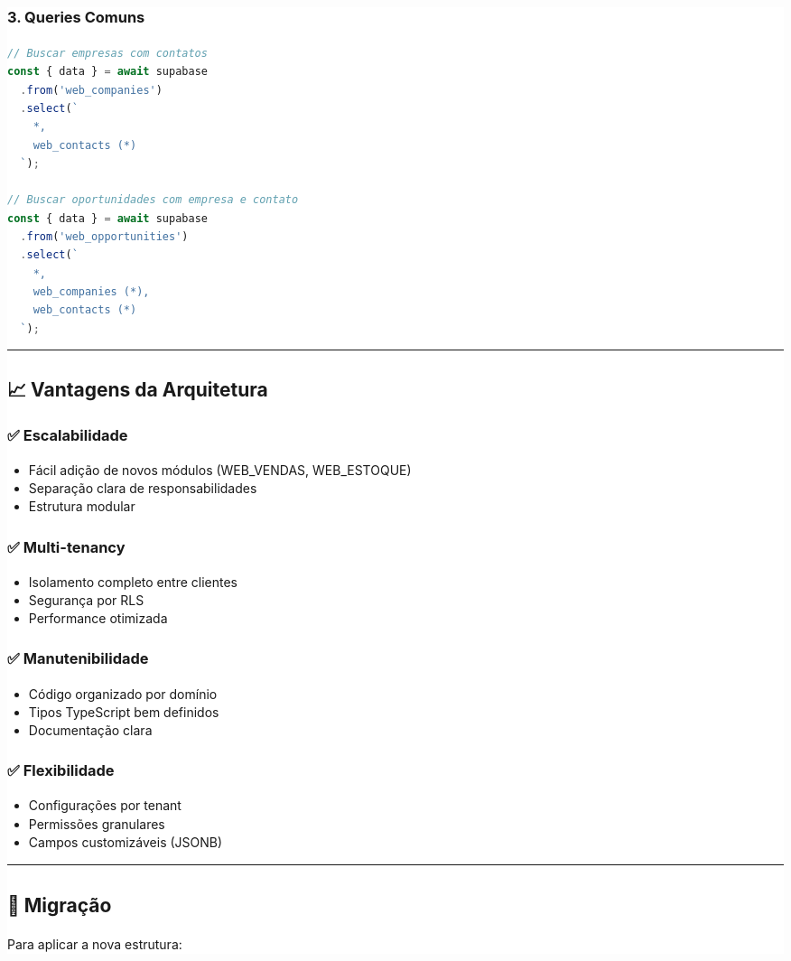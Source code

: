 ### 3. Queries Comuns

```typescript
// Buscar empresas com contatos
const { data } = await supabase
  .from('web_companies')
  .select(`
    *,
    web_contacts (*)
  `);

// Buscar oportunidades com empresa e contato
const { data } = await supabase
  .from('web_opportunities')
  .select(`
    *,
    web_companies (*),
    web_contacts (*)
  `);
```

---

## 📈 Vantagens da Arquitetura

### ✅ **Escalabilidade**
- Fácil adição de novos módulos (WEB_VENDAS, WEB_ESTOQUE)
- Separação clara de responsabilidades
- Estrutura modular

### ✅ **Multi-tenancy**
- Isolamento completo entre clientes
- Segurança por RLS
- Performance otimizada

### ✅ **Manutenibilidade**
- Código organizado por domínio
- Tipos TypeScript bem definidos
- Documentação clara

### ✅ **Flexibilidade**
- Configurações por tenant
- Permissões granulares
- Campos customizáveis (JSONB)

---

## 🔄 Migração

Para aplicar a nova estrutura:
